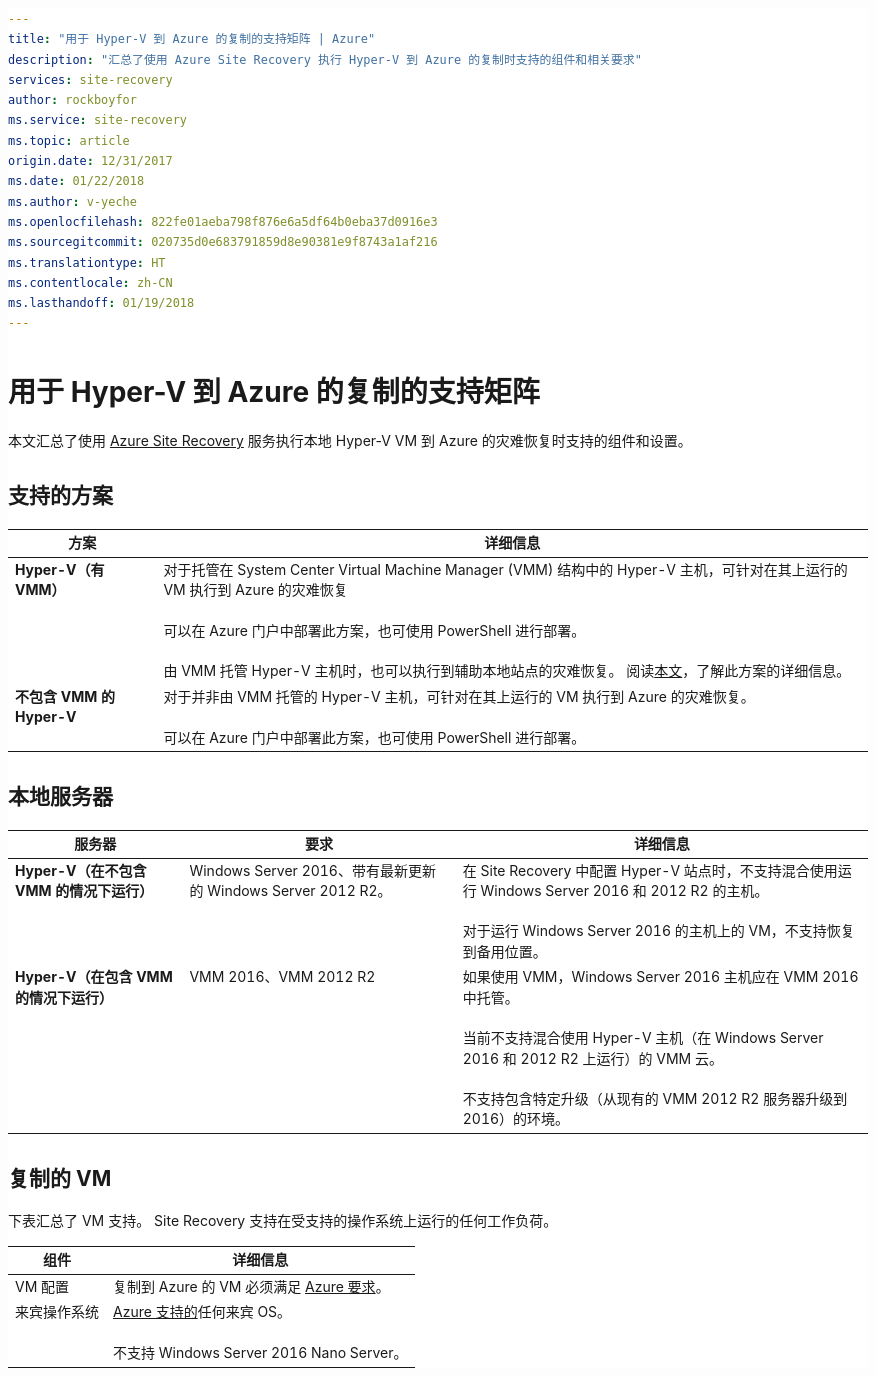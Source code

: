 ```yaml
---
title: "用于 Hyper-V 到 Azure 的复制的支持矩阵 | Azure"
description: "汇总了使用 Azure Site Recovery 执行 Hyper-V 到 Azure 的复制时支持的组件和相关要求"
services: site-recovery
author: rockboyfor
ms.service: site-recovery
ms.topic: article
origin.date: 12/31/2017
ms.date: 01/22/2018
ms.author: v-yeche
ms.openlocfilehash: 822fe01aeba798f876e6a5df64b0eba37d0916e3
ms.sourcegitcommit: 020735d0e683791859d8e90381e9f8743a1af216
ms.translationtype: HT
ms.contentlocale: zh-CN
ms.lasthandoff: 01/19/2018
---
```

# <a name="support-matrix-for-hyper-v-replication-to-azure"></a>用于 Hyper-V 到 Azure 的复制的支持矩阵

本文汇总了使用 [Azure Site Recovery](site-recovery-overview.md) 服务执行本地 Hyper-V VM 到 Azure 的灾难恢复时支持的组件和设置。

## <a name="supported-scenarios"></a>支持的方案

**方案** | **详细信息**
--- | --- 
**Hyper-V（有 VMM）** | 对于托管在 System Center Virtual Machine Manager (VMM) 结构中的 Hyper-V 主机，可针对在其上运行的 VM 执行到 Azure 的灾难恢复<br/><br/> 可以在 Azure 门户中部署此方案，也可使用 PowerShell 进行部署。<br/><br/> 由 VMM 托管 Hyper-V 主机时，也可以执行到辅助本地站点的灾难恢复。 阅读[本文](tutorial-vmm-to-vmm.md)，了解此方案的详细信息。
**不包含 VMM 的 Hyper-V** | 对于并非由 VMM 托管的 Hyper-V 主机，可针对在其上运行的 VM 执行到 Azure 的灾难恢复。<br/><br/> 可以在 Azure 门户中部署此方案，也可使用 PowerShell 进行部署。 

## <a name="on-premises-servers"></a>本地服务器

**服务器** | **要求** | **详细信息**
--- | --- | ---
**Hyper-V（在不包含 VMM 的情况下运行）** | Windows Server 2016、带有最新更新的 Windows Server 2012 R2。 | 在 Site Recovery 中配置 Hyper-V 站点时，不支持混合使用运行 Windows Server 2016 和 2012 R2 的主机。<br/><br/> 对于运行 Windows Server 2016 的主机上的 VM，不支持恢复到备用位置。
**Hyper-V（在包含 VMM 的情况下运行）** | VMM 2016、VMM 2012 R2 | 如果使用 VMM，Windows Server 2016 主机应在 VMM 2016 中托管。<br/><br/> 当前不支持混合使用 Hyper-V 主机（在 Windows Server 2016 和 2012 R2 上运行）的 VMM 云。<br/><br/> 不支持包含特定升级（从现有的 VMM 2012 R2 服务器升级到 2016）的环境。

## <a name="replicated-vms"></a>复制的 VM

下表汇总了 VM 支持。 Site Recovery 支持在受支持的操作系统上运行的任何工作负荷。 

 **组件** | **详细信息**
--- | ---
VM 配置 | 复制到 Azure 的 VM 必须满足 [Azure 要求](#failed-over-azure-vm-requirements)。
来宾操作系统 | [Azure 支持的](https://technet.microsoft.com/library/cc794868.aspx)任何来宾 OS。<br/><br/> 不支持 Windows Server 2016 Nano Server。
